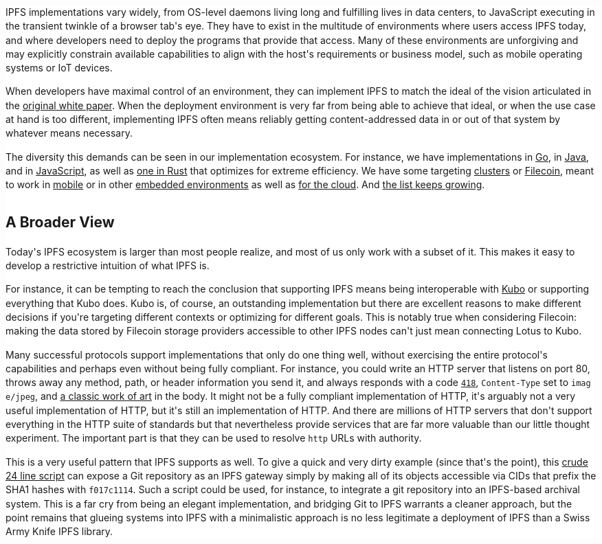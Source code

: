 IPFS implementations vary widely, from OS-level daemons living long and fulfilling lives in data centers, to JavaScript executing in the transient twinkle of a browser tab's eye. They have to exist in the multitude of environments where users access IPFS today, and where developers need to deploy the programs that provide that access. Many of these environments are unforgiving and may explicitly constrain available capabilities to align with the host's requirements or business model, such as mobile operating systems or IoT devices.

When developers have maximal control of an environment, they can implement IPFS to match the ideal of the vision articulated in the [original white paper](https://ipfs.io/ipfs/QmR7GSQM93Cx5eAg6a6yRzNde1FQv7uL6X1o4k7zrJa3LX/ipfs.draft3.pdf). When the deployment environment is very far from being able to achieve that ideal, or when the use case at hand is too different, implementing IPFS often means reliably getting content-addressed data in or out of that system by whatever means necessary.

The diversity this demands can be seen in our implementation ecosystem. For instance, we have implementations in [Go](https://github.com/ipfs/kubo), in [Java](https://github.com/Peergos/nabu), and in [JavaScript](https://github.com/ipfs/helia), as well as [one in Rust](https://github.com/n0-computer/iroh) that optimizes for extreme efficiency. We have some targeting [clusters](https://github.com/ipfs-cluster/ipfs-cluster) or [Filecoin](https://github.com/filecoin-project/lotus), meant to work in [mobile](https://github.com/ipfs-shipyard/gomobile-ipfs) or in other [embedded environments](https://github.com/ipfs-rust/ipfs-embed) as well as [for the cloud](https://github.com/elastic-ipfs/elastic-ipfs). And [the list keeps growing](https://docs.ipfs.tech/concepts/ipfs-implementations/).

## A Broader View

Today's IPFS ecosystem is larger than most people realize, and most of us only work with a subset of it. This makes it easy to develop a restrictive intuition of what IPFS is.

For instance, it can be tempting to reach the conclusion that supporting IPFS means being interoperable with [Kubo](https://github.com/ipfs/kubo) or supporting everything that Kubo does. Kubo is, of course, an outstanding implementation but there are excellent reasons to make different decisions if you're targeting different contexts or optimizing for different goals. This is notably true when considering Filecoin: making the data stored by Filecoin storage providers accessible to other IPFS nodes can't just mean connecting Lotus to Kubo.

Many successful protocols support implementations that only do one thing well, without exercising the entire protocol's capabilities and perhaps even without being fully compliant. For instance, you could write an HTTP server that listens on port 80, throws away any method, path, or header information you send it, and always responds with a code [`418`](https://developer.mozilla.org/en-US/docs/Web/HTTP/Status/418), `Content-Type` set to `image/jpeg`, and [a classic work of art](https://ipfs.io/ipfs/bafybeigdyrzt5sfp7udm7hu76uh7y26nf3efuylqabf3oclgtqy55fbzdi) in the body. It might not be a fully compliant implementation of HTTP, it's arguably not a very useful implementation of HTTP, but it's still an implementation of HTTP. And there are millions of HTTP servers that don't support everything in the HTTP suite of standards but that nevertheless provide services that are far more valuable than our little thought experiment. The important part is that they can be used to resolve `http` URLs with authority.

This is a very useful pattern that IPFS supports as well. To give a quick and very dirty example (since that's the point), this [crude 24 line script](https://gist.github.com/darobin/9c9984586dcb133f384d3fd05f3a0bb9) can expose a Git repository as an IPFS gateway simply by making all of its objects accessible via CIDs that prefix the SHA1 hashes with `f017c1114`. Such a script could be used, for instance, to integrate a git repository into an IPFS-based archival system. This is a far cry from being an elegant implementation, and bridging Git to IPFS warrants a cleaner approach, but the point remains that glueing systems into IPFS with a minimalistic approach is no less legitimate a deployment of IPFS than a Swiss Army Knife IPFS library.
